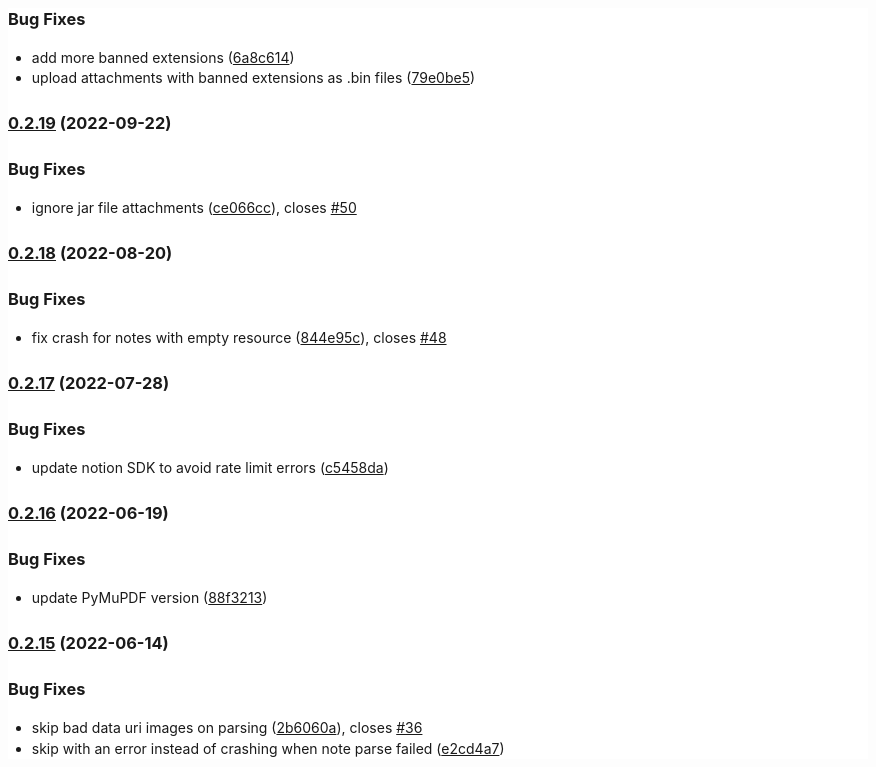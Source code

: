 ### Bug Fixes

- add more banned extensions ([6a8c614](https://github.com/vzhd1701/enex2notion/commit/6a8c614c221b12dcc910af20e8138837eaea13ea))
- upload attachments with banned extensions as .bin files ([79e0be5](https://github.com/vzhd1701/enex2notion/commit/79e0be598c5c046ebe2e5b29b563cfd274977572))

### [0.2.19](https://github.com/vzhd1701/enex2notion/compare/v0.2.18...v0.2.19) (2022-09-22)

### Bug Fixes

- ignore jar file attachments ([ce066cc](https://github.com/vzhd1701/enex2notion/commit/ce066cceae72e8f27d8ed066e898680e65fb6020)), closes [#50](https://github.com/vzhd1701/enex2notion/issues/50)

### [0.2.18](https://github.com/vzhd1701/enex2notion/compare/v0.2.17...v0.2.18) (2022-08-20)

### Bug Fixes

- fix crash for notes with empty resource ([844e95c](https://github.com/vzhd1701/enex2notion/commit/844e95c14fa77bdb37bf87f3b4459adb752ed63a)), closes [#48](https://github.com/vzhd1701/enex2notion/issues/48)

### [0.2.17](https://github.com/vzhd1701/enex2notion/compare/v0.2.16...v0.2.17) (2022-07-28)

### Bug Fixes

- update notion SDK to avoid rate limit errors ([c5458da](https://github.com/vzhd1701/enex2notion/commit/c5458da992d3d74d59d7696dd060772bf82e298e))

### [0.2.16](https://github.com/vzhd1701/enex2notion/compare/v0.2.15...v0.2.16) (2022-06-19)

### Bug Fixes

- update PyMuPDF version ([88f3213](https://github.com/vzhd1701/enex2notion/commit/88f32138771e8347a3f216ae30c1fbe9a7531800))

### [0.2.15](https://github.com/vzhd1701/enex2notion/compare/v0.2.14...v0.2.15) (2022-06-14)

### Bug Fixes

- skip bad data uri images on parsing ([2b6060a](https://github.com/vzhd1701/enex2notion/commit/2b6060a52bfcdd7d2d7404ee94098aa0e251f015)), closes [#36](https://github.com/vzhd1701/enex2notion/issues/36)
- skip with an error instead of crashing when note parse failed ([e2cd4a7](https://github.com/vzhd1701/enex2notion/commit/e2cd4a755c91acdfa136fe58af33407b3b50cbcf))
